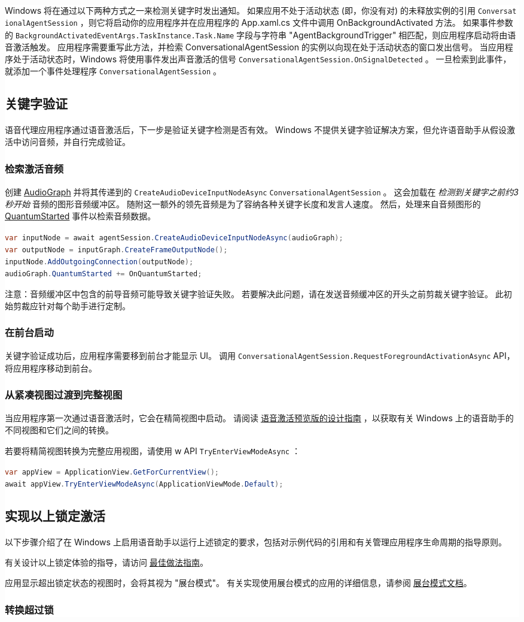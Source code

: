 Windows 将在通过以下两种方式之一来检测关键字时发出通知。 如果应用不处于活动状态 (即，你没有对) 的未释放实例的引用 `ConversationalAgentSession` ，则它将启动你的应用程序并在应用程序的 App.xaml.cs 文件中调用 OnBackgroundActivated 方法。 如果事件参数的 `BackgroundActivatedEventArgs.TaskInstance.Task.Name` 字段与字符串 "AgentBackgroundTrigger" 相匹配，则应用程序启动将由语音激活触发。 应用程序需要重写此方法，并检索 ConversationalAgentSession 的实例以向现在处于活动状态的窗口发出信号。 当应用程序处于活动状态时，Windows 将使用事件发出声音激活的信号 `ConversationalAgentSession.OnSignalDetected` 。 一旦检索到此事件，就添加一个事件处理程序 `ConversationalAgentSession` 。

## <a name="keyword-verification"></a>关键字验证

语音代理应用程序通过语音激活后，下一步是验证关键字检测是否有效。 Windows 不提供关键字验证解决方案，但允许语音助手从假设激活中访问音频，并自行完成验证。

### <a name="retrieve-activation-audio"></a>检索激活音频

创建 [AudioGraph](/uwp/api/windows.media.audio.audiograph) 并将其传递到的 `CreateAudioDeviceInputNodeAsync` `ConversationalAgentSession` 。 这会加载在 *检测到关键字之前约3秒开始* 音频的图形音频缓冲区。 随附这一额外的领先音频是为了容纳各种关键字长度和发言人速度。 然后，处理来自音频图形的 [QuantumStarted](/uwp/api/windows.media.audio.audiograph.quantumstarted) 事件以检索音频数据。

```csharp
var inputNode = await agentSession.CreateAudioDeviceInputNodeAsync(audioGraph);
var outputNode = inputGraph.CreateFrameOutputNode();
inputNode.AddOutgoingConnection(outputNode);
audioGraph.QuantumStarted += OnQuantumStarted;
```

注意：音频缓冲区中包含的前导音频可能导致关键字验证失败。 若要解决此问题，请在发送音频缓冲区的开头之前剪裁关键字验证。 此初始剪裁应针对每个助手进行定制。

### <a name="launch-in-the-foreground"></a>在前台启动

关键字验证成功后，应用程序需要移到前台才能显示 UI。 调用 `ConversationalAgentSession.RequestForegroundActivationAsync` API，将应用程序移动到前台。

### <a name="transition-from-compact-view-to-full-view"></a>从紧凑视图过渡到完整视图

当应用程序第一次通过语音激活时，它会在精简视图中启动。 请阅读 [语音激活预览版的设计指南](windows-voice-assistants-best-practices.md#design-guidance-for-voice-activation-preview) ，以获取有关 Windows 上的语音助手的不同视图和它们之间的转换。

若要将精简视图转换为完整应用视图，请使用 w API `TryEnterViewModeAsync` ：

```csharp
var appView = ApplicationView.GetForCurrentView();
await appView.TryEnterViewModeAsync(ApplicationViewMode.Default);
```

## <a name="implementing-above-lock-activation"></a>实现以上锁定激活

以下步骤介绍了在 Windows 上启用语音助手以运行上述锁定的要求，包括对示例代码的引用和有关管理应用程序生命周期的指导原则。

有关设计以上锁定体验的指导，请访问 [最佳做法指南](windows-voice-assistants-best-practices.md)。

应用显示超出锁定状态的视图时，会将其视为 "展台模式"。 有关实现使用展台模式的应用的详细信息，请参阅 [展台模式文档](/windows-hardware/drivers/partnerapps/create-a-kiosk-app-for-assigned-access)。

### <a name="transitioning-above-lock"></a>转换超过锁
